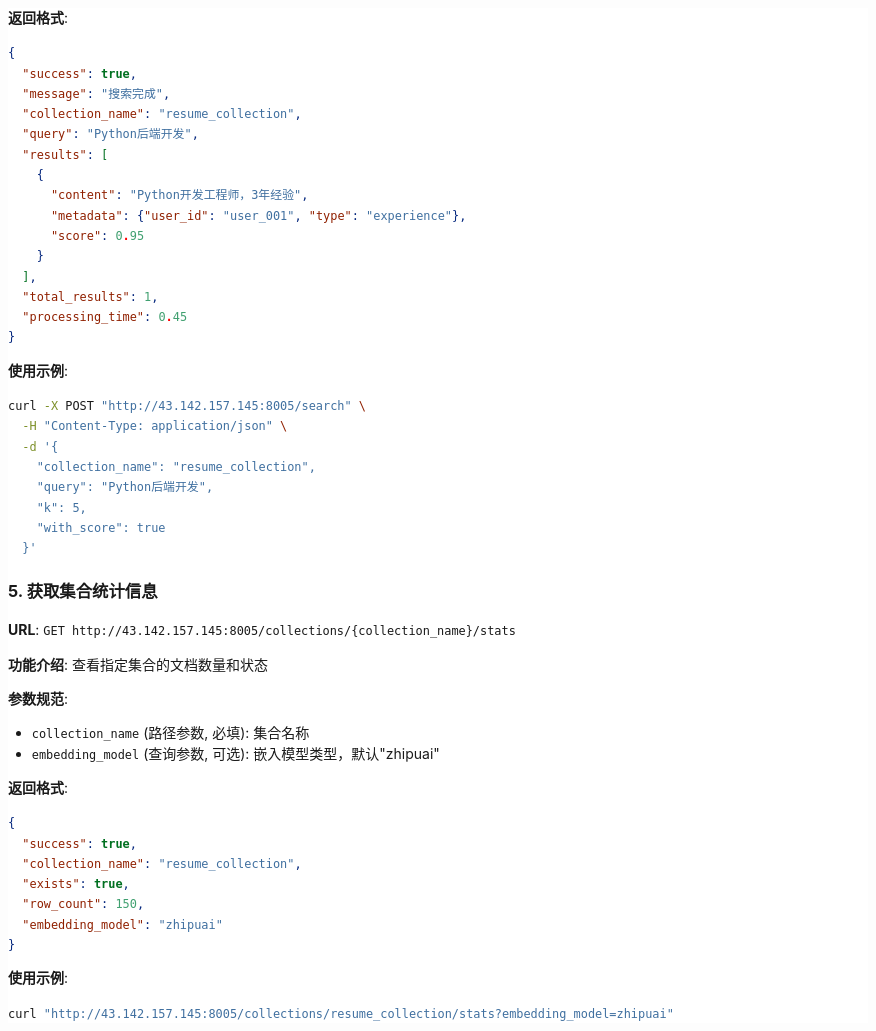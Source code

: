 **返回格式**:
```json
{
  "success": true,
  "message": "搜索完成",
  "collection_name": "resume_collection",
  "query": "Python后端开发",
  "results": [
    {
      "content": "Python开发工程师，3年经验",
      "metadata": {"user_id": "user_001", "type": "experience"},
      "score": 0.95
    }
  ],
  "total_results": 1,
  "processing_time": 0.45
}
```

**使用示例**:
```bash
curl -X POST "http://43.142.157.145:8005/search" \
  -H "Content-Type: application/json" \
  -d '{
    "collection_name": "resume_collection",
    "query": "Python后端开发",
    "k": 5,
    "with_score": true
  }'
```

### 5. 获取集合统计信息
**URL**: `GET http://43.142.157.145:8005/collections/{collection_name}/stats`

**功能介绍**: 查看指定集合的文档数量和状态

**参数规范**:
- `collection_name` (路径参数, 必填): 集合名称
- `embedding_model` (查询参数, 可选): 嵌入模型类型，默认"zhipuai"

**返回格式**:
```json
{
  "success": true,
  "collection_name": "resume_collection",
  "exists": true,
  "row_count": 150,
  "embedding_model": "zhipuai"
}
```

**使用示例**:
```bash
curl "http://43.142.157.145:8005/collections/resume_collection/stats?embedding_model=zhipuai"
```
